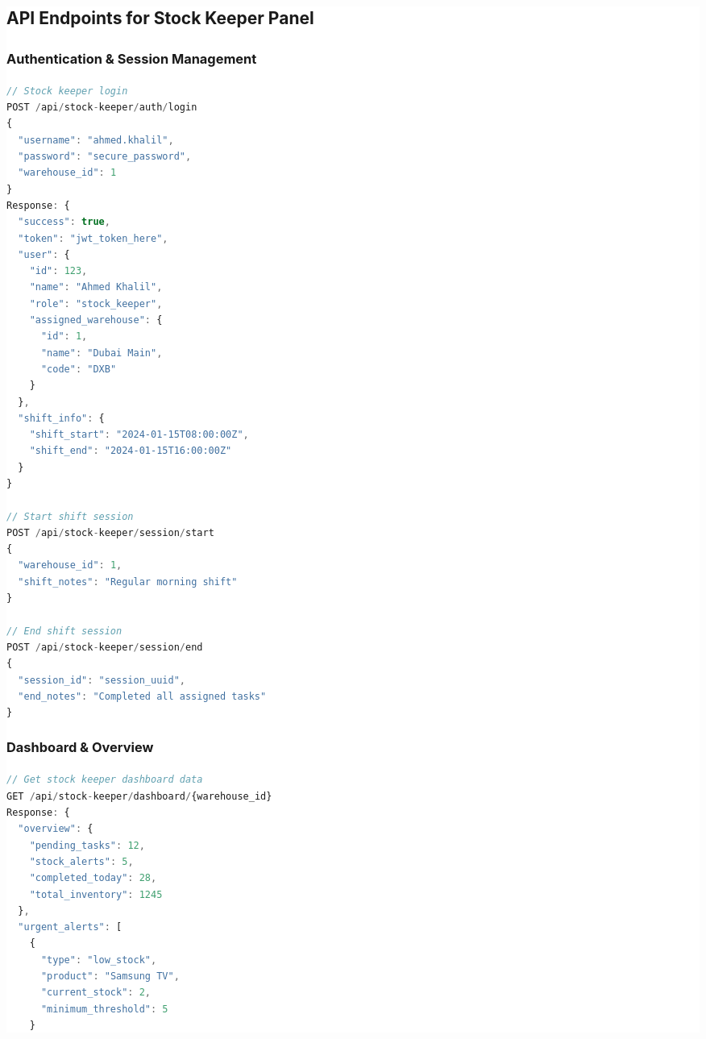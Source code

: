 ## API Endpoints for Stock Keeper Panel

### Authentication & Session Management
```javascript
// Stock keeper login
POST /api/stock-keeper/auth/login
{
  "username": "ahmed.khalil",
  "password": "secure_password",
  "warehouse_id": 1
}
Response: {
  "success": true,
  "token": "jwt_token_here",
  "user": {
    "id": 123,
    "name": "Ahmed Khalil",
    "role": "stock_keeper",
    "assigned_warehouse": {
      "id": 1,
      "name": "Dubai Main",
      "code": "DXB"
    }
  },
  "shift_info": {
    "shift_start": "2024-01-15T08:00:00Z",
    "shift_end": "2024-01-15T16:00:00Z"
  }
}

// Start shift session
POST /api/stock-keeper/session/start
{
  "warehouse_id": 1,
  "shift_notes": "Regular morning shift"
}

// End shift session
POST /api/stock-keeper/session/end
{
  "session_id": "session_uuid",
  "end_notes": "Completed all assigned tasks"
}
```

### Dashboard & Overview
```javascript
// Get stock keeper dashboard data
GET /api/stock-keeper/dashboard/{warehouse_id}
Response: {
  "overview": {
    "pending_tasks": 12,
    "stock_alerts": 5,
    "completed_today": 28,
    "total_inventory": 1245
  },
  "urgent_alerts": [
    {
      "type": "low_stock",
      "product": "Samsung TV",
      "current_stock": 2,
      "minimum_threshold": 5
    }
```
